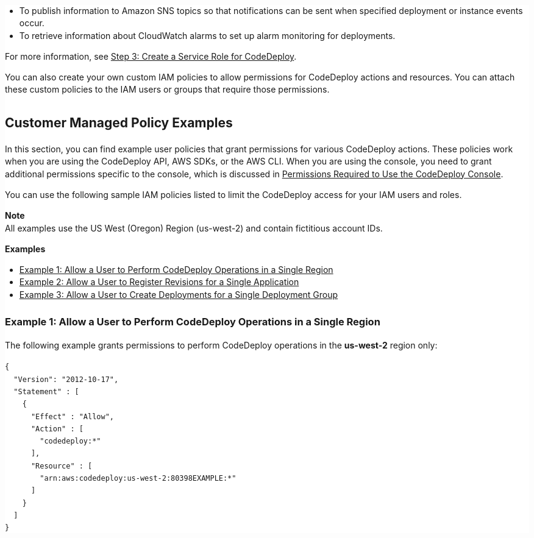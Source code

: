   + To publish information to Amazon SNS topics so that notifications can be sent when specified deployment or instance events occur\.
  + To retrieve information about CloudWatch alarms to set up alarm monitoring for deployments\.

  For more information, see [Step 3: Create a Service Role for CodeDeploy](getting-started-create-service-role.md)\.

You can also create your own custom IAM policies to allow permissions for CodeDeploy actions and resources\. You can attach these custom policies to the IAM users or groups that require those permissions\.

## Customer Managed Policy Examples<a name="customer-managed-policies"></a>

In this section, you can find example user policies that grant permissions for various CodeDeploy actions\. These policies work when you are using the CodeDeploy API, AWS SDKs, or the AWS CLI\. When you are using the console, you need to grant additional permissions specific to the console, which is discussed in [Permissions Required to Use the CodeDeploy Console](#console-permissions)\.

You can use the following sample IAM policies listed to limit the CodeDeploy access for your IAM users and roles\.

**Note**  
All examples use the US West \(Oregon\) Region \(us\-west\-2\) and contain fictitious account IDs\.

 **Examples**
+ [Example 1: Allow a User to Perform CodeDeploy Operations in a Single Region](#identity-based-policies-example-1)
+ [Example 2: Allow a User to Register Revisions for a Single Application](#identity-based-policies-example-2)
+ [Example 3: Allow a User to Create Deployments for a Single Deployment Group](#identity-based-policies-example-3)

### Example 1: Allow a User to Perform CodeDeploy Operations in a Single Region<a name="identity-based-policies-example-1"></a>

The following example grants permissions to perform CodeDeploy operations in the **us\-west\-2** region only:

```
{
  "Version": "2012-10-17",
  "Statement" : [
    {
      "Effect" : "Allow",
      "Action" : [
        "codedeploy:*"
      ],
      "Resource" : [
        "arn:aws:codedeploy:us-west-2:80398EXAMPLE:*"
      ]
    }
  ]
}
```
